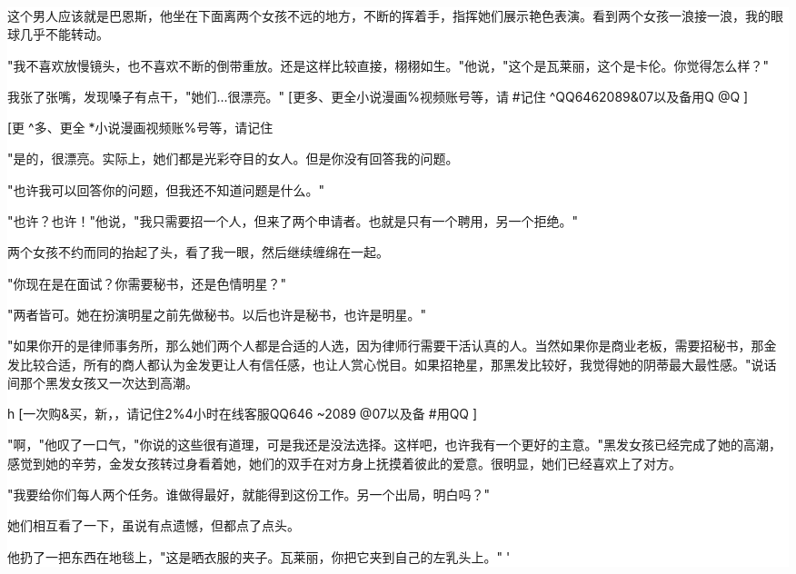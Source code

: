 
这个男人应该就是巴恩斯，他坐在下面离两个女孩不远的地方，不断的挥着手，指挥她们展示艳色表演。看到两个女孩一浪接一浪，我的眼球几乎不能转动。



"我不喜欢放慢镜头，也不喜欢不断的倒带重放。还是这样比较直接，栩栩如生。"他说，"这个是瓦莱丽，这个是卡伦。你觉得怎么样？"





我张了张嘴，发现嗓子有点干，"她们...很漂亮。" [更多、更全小说漫画%视频账号等，请 #记住 ^QQ6462089&07以及备用Q @Q ]



 [更 ^多、更全 *小说漫画视频账%号等，请记住



"是的，很漂亮。实际上，她们都是光彩夺目的女人。但是你没有回答我的问题。





"也许我可以回答你的问题，但我还不知道问题是什么。"



"也许？也许！"他说，"我只需要招一个人，但来了两个申请者。也就是只有一个聘用，另一个拒绝。"



两个女孩不约而同的抬起了头，看了我一眼，然后继续缠绵在一起。



"你现在是在面试？你需要秘书，还是色情明星？"





"两者皆可。她在扮演明星之前先做秘书。以后也许是秘书，也许是明星。"





"如果你开的是律师事务所，那么她们两个人都是合适的人选，因为律师行需要干活认真的人。当然如果你是商业老板，需要招秘书，那金发比较合适，所有的商人都认为金发更让人有信任感，也让人赏心悦目。如果招艳星，那黑发比较好，我觉得她的阴蒂最大最性感。"说话间那个黑发女孩又一次达到高潮。



h [一次购&买，新，，请记住2%4小时在线客服QQ646 ~2089 @07以及备 #用QQ ]





"啊，"他叹了一口气，"你说的这些很有道理，可是我还是没法选择。这样吧，也许我有一个更好的主意。"黑发女孩已经完成了她的高潮，感觉到她的辛劳，金发女孩转过身看着她，她们的双手在对方身上抚摸着彼此的爱意。很明显，她们已经喜欢上了对方。



"我要给你们每人两个任务。谁做得最好，就能得到这份工作。另一个出局，明白吗？"





她们相互看了一下，虽说有点遗憾，但都点了点头。





他扔了一把东西在地毯上，"这是晒衣服的夹子。瓦莱丽，你把它夹到自己的左乳头上。" '
